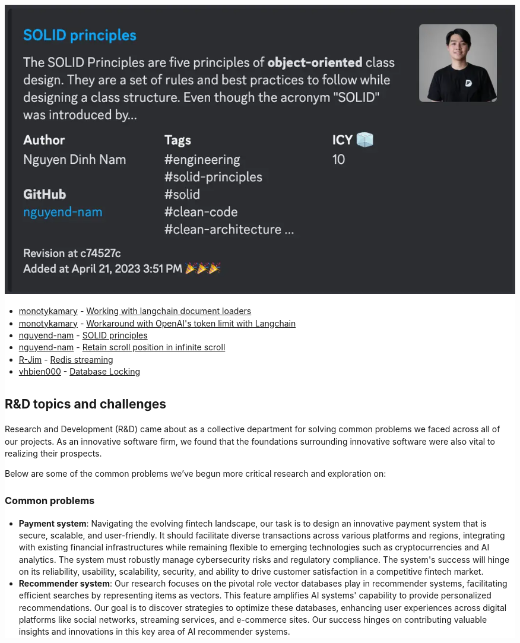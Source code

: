 ![](assets/2023-may-forward-engineering_forward-engineering-may-2023_540e3597ede09140b3b405d8c88eb206_md5.webp)

- [monotykamary](https://github.com/monotykamary) - [Working with langchain document loaders](https://brain.d.foundation/Engineering/AI/Working+with+langchain+document+loaders)
- [monotykamary](https://github.com/monotykamary) - [Workaround with OpenAI's token limit with Langchain](https://brain.d.foundation/Engineering/AI/Workaround+with+OpenAI%27s+token+limit+with+Langchain)
- [nguyend-nam](https://github.com/nguyend-nam) - [SOLID principles](https://brain.d.foundation/Engineering/SOLID+principles)
- [nguyend-nam](https://github.com/nguyend-nam) - [Retain scroll position in infinite scroll](https://brain.d.foundation/Engineering/Frontend/Retain+scroll+position+in+infinite+scroll)
- [R-Jim](https://github.com/R-Jim) - [Redis streaming](https://brain.d.foundation/Engineering/Redis+streaming)
- [vhbien000](https://github.com/vhbien000) - [Database Locking](https://brain.d.foundation/Engineering/Backend/Database+Locking)

## R&D topics and challenges

Research and Development (R&D) came about as a collective department for solving common problems we faced across all of our projects. As an innovative software firm, we found that the foundations surrounding innovative software were also vital to realizing their prospects.

Below are some of the common problems we’ve begun more critical research and exploration on:

### Common problems

- **Payment system**: Navigating the evolving fintech landscape, our task is to design an innovative payment system that is secure, scalable, and user-friendly. It should facilitate diverse transactions across various platforms and regions, integrating with existing financial infrastructures while remaining flexible to emerging technologies such as cryptocurrencies and AI analytics. The system must robustly manage cybersecurity risks and regulatory compliance. The system's success will hinge on its reliability, usability, scalability, security, and ability to drive customer satisfaction in a competitive fintech market.
- **Recommender system**: Our research focuses on the pivotal role vector databases play in recommender systems, facilitating efficient searches by representing items as vectors. This feature amplifies AI systems' capability to provide personalized recommendations. Our goal is to discover strategies to optimize these databases, enhancing user experiences across digital platforms like social networks, streaming services, and e-commerce sites. Our success hinges on contributing valuable insights and innovations in this key area of AI recommender systems.
